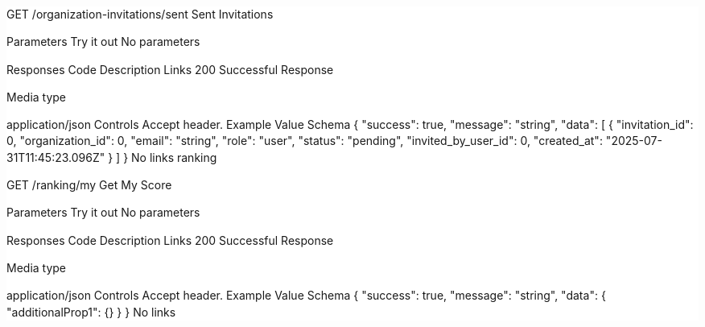 GET
/organization-invitations/sent
Sent Invitations

Parameters
Try it out
No parameters

Responses
Code Description Links
200
Successful Response

Media type

application/json
Controls Accept header.
Example Value
Schema
{
"success": true,
"message": "string",
"data": [
{
"invitation_id": 0,
"organization_id": 0,
"email": "string",
"role": "user",
"status": "pending",
"invited_by_user_id": 0,
"created_at": "2025-07-31T11:45:23.096Z"
}
]
}
No links
ranking

GET
/ranking/my
Get My Score

Parameters
Try it out
No parameters

Responses
Code Description Links
200
Successful Response

Media type

application/json
Controls Accept header.
Example Value
Schema
{
"success": true,
"message": "string",
"data": {
"additionalProp1": {}
}
}
No links
